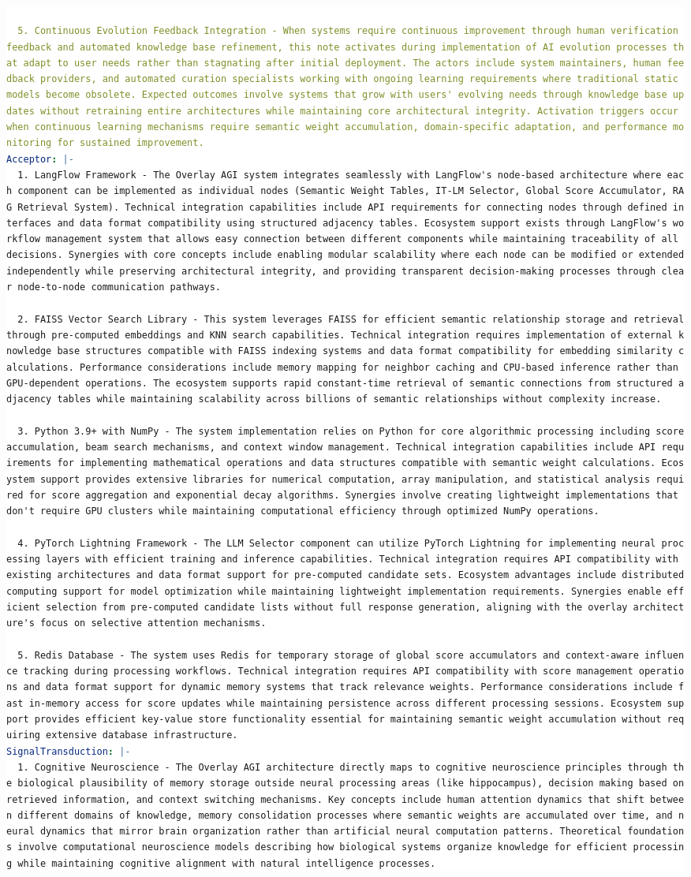 ```yaml

  5. Continuous Evolution Feedback Integration - When systems require continuous improvement through human verification feedback and automated knowledge base refinement, this note activates during implementation of AI evolution processes that adapt to user needs rather than stagnating after initial deployment. The actors include system maintainers, human feedback providers, and automated curation specialists working with ongoing learning requirements where traditional static models become obsolete. Expected outcomes involve systems that grow with users' evolving needs through knowledge base updates without retraining entire architectures while maintaining core architectural integrity. Activation triggers occur when continuous learning mechanisms require semantic weight accumulation, domain-specific adaptation, and performance monitoring for sustained improvement.
Acceptor: |-
  1. LangFlow Framework - The Overlay AGI system integrates seamlessly with LangFlow's node-based architecture where each component can be implemented as individual nodes (Semantic Weight Tables, IT-LM Selector, Global Score Accumulator, RAG Retrieval System). Technical integration capabilities include API requirements for connecting nodes through defined interfaces and data format compatibility using structured adjacency tables. Ecosystem support exists through LangFlow's workflow management system that allows easy connection between different components while maintaining traceability of all decisions. Synergies with core concepts include enabling modular scalability where each node can be modified or extended independently while preserving architectural integrity, and providing transparent decision-making processes through clear node-to-node communication pathways.

  2. FAISS Vector Search Library - This system leverages FAISS for efficient semantic relationship storage and retrieval through pre-computed embeddings and KNN search capabilities. Technical integration requires implementation of external knowledge base structures compatible with FAISS indexing systems and data format compatibility for embedding similarity calculations. Performance considerations include memory mapping for neighbor caching and CPU-based inference rather than GPU-dependent operations. The ecosystem supports rapid constant-time retrieval of semantic connections from structured adjacency tables while maintaining scalability across billions of semantic relationships without complexity increase.

  3. Python 3.9+ with NumPy - The system implementation relies on Python for core algorithmic processing including score accumulation, beam search mechanisms, and context window management. Technical integration capabilities include API requirements for implementing mathematical operations and data structures compatible with semantic weight calculations. Ecosystem support provides extensive libraries for numerical computation, array manipulation, and statistical analysis required for score aggregation and exponential decay algorithms. Synergies involve creating lightweight implementations that don't require GPU clusters while maintaining computational efficiency through optimized NumPy operations.

  4. PyTorch Lightning Framework - The LLM Selector component can utilize PyTorch Lightning for implementing neural processing layers with efficient training and inference capabilities. Technical integration requires API compatibility with existing architectures and data format support for pre-computed candidate sets. Ecosystem advantages include distributed computing support for model optimization while maintaining lightweight implementation requirements. Synergies enable efficient selection from pre-computed candidate lists without full response generation, aligning with the overlay architecture's focus on selective attention mechanisms.

  5. Redis Database - The system uses Redis for temporary storage of global score accumulators and context-aware influence tracking during processing workflows. Technical integration requires API compatibility with score management operations and data format support for dynamic memory systems that track relevance weights. Performance considerations include fast in-memory access for score updates while maintaining persistence across different processing sessions. Ecosystem support provides efficient key-value store functionality essential for maintaining semantic weight accumulation without requiring extensive database infrastructure.
SignalTransduction: |-
  1. Cognitive Neuroscience - The Overlay AGI architecture directly maps to cognitive neuroscience principles through the biological plausibility of memory storage outside neural processing areas (like hippocampus), decision making based on retrieved information, and context switching mechanisms. Key concepts include human attention dynamics that shift between different domains of knowledge, memory consolidation processes where semantic weights are accumulated over time, and neural dynamics that mirror brain organization rather than artificial neural computation patterns. Theoretical foundations involve computational neuroscience models describing how biological systems organize knowledge for efficient processing while maintaining cognitive alignment with natural intelligence processes.
```